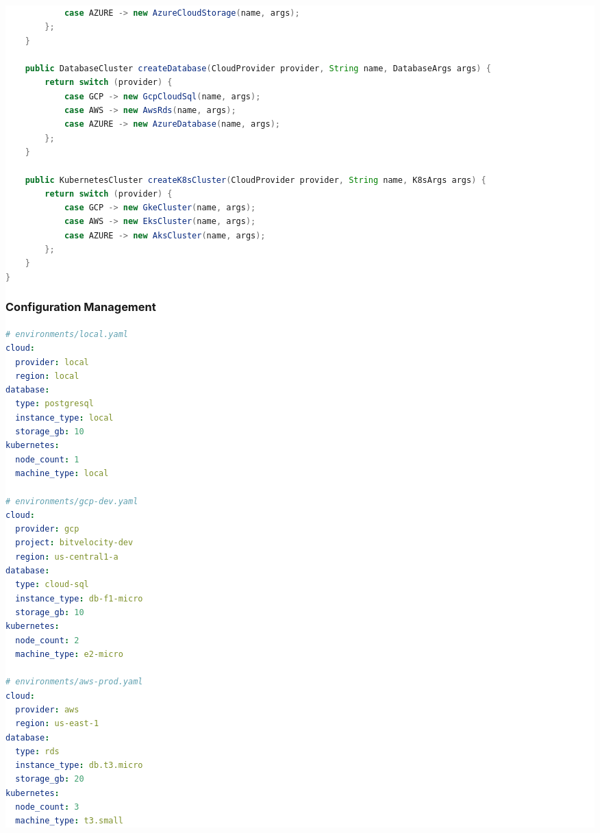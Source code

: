 ```java
            case AZURE -> new AzureCloudStorage(name, args);
        };
    }
    
    public DatabaseCluster createDatabase(CloudProvider provider, String name, DatabaseArgs args) {
        return switch (provider) {
            case GCP -> new GcpCloudSql(name, args);
            case AWS -> new AwsRds(name, args);
            case AZURE -> new AzureDatabase(name, args);
        };
    }
    
    public KubernetesCluster createK8sCluster(CloudProvider provider, String name, K8sArgs args) {
        return switch (provider) {
            case GCP -> new GkeCluster(name, args);
            case AWS -> new EksCluster(name, args);
            case AZURE -> new AksCluster(name, args);
        };
    }
}
```

### Configuration Management
```yaml
# environments/local.yaml
cloud:
  provider: local
  region: local
database:
  type: postgresql
  instance_type: local
  storage_gb: 10
kubernetes:
  node_count: 1
  machine_type: local

# environments/gcp-dev.yaml
cloud:
  provider: gcp
  project: bitvelocity-dev
  region: us-central1-a
database:
  type: cloud-sql
  instance_type: db-f1-micro
  storage_gb: 10
kubernetes:
  node_count: 2
  machine_type: e2-micro

# environments/aws-prod.yaml
cloud:
  provider: aws
  region: us-east-1
database:
  type: rds
  instance_type: db.t3.micro
  storage_gb: 20
kubernetes:
  node_count: 3
  machine_type: t3.small
```
